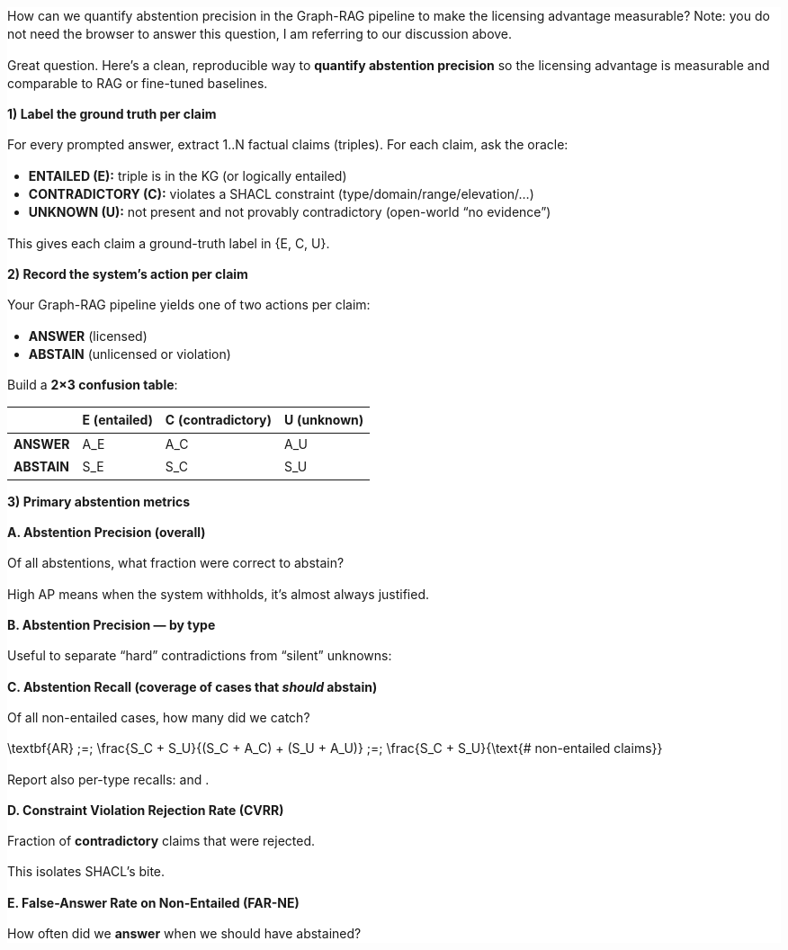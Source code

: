 How can we quantify abstention precision in the Graph-RAG pipeline to make the licensing advantage measurable? Note: you do not need the browser to answer this question, I am referring to our discussion above.

Great question. Here’s a clean, reproducible way to **quantify abstention precision** so the licensing advantage is measurable and comparable to RAG or fine-tuned baselines.

**1) Label the ground truth per claim**

For every prompted answer, extract 1..N factual claims (triples). For each claim, ask the oracle:

* **ENTAILED (E):** triple is in the KG (or logically entailed)
* **CONTRADICTORY (C):** violates a SHACL constraint (type/domain/range/elevation/…)
* **UNKNOWN (U):** not present and not provably contradictory (open-world “no evidence”)

This gives each claim a ground-truth label in {E, C, U}.

**2) Record the system’s action per claim**

Your Graph-RAG pipeline yields one of two actions per claim:

* **ANSWER** (licensed)
* **ABSTAIN** (unlicensed or violation)

Build a **2×3 confusion table**:

|  | **E (entailed)** | **C (contradictory)** | **U (unknown)** |
| --- | --- | --- | --- |
| **ANSWER** | A\_E | A\_C | A\_U |
| **ABSTAIN** | S\_E | S\_C | S\_U |

**3) Primary abstention metrics**

**A. Abstention Precision (overall)**

Of all abstentions, what fraction were correct to abstain?

High AP means when the system withholds, it’s almost always justified.

**B. Abstention Precision — by type**

Useful to separate “hard” contradictions from “silent” unknowns:

**C. Abstention Recall (coverage of cases that *should* abstain)**

Of all non-entailed cases, how many did we catch?

\textbf{AR} \;=\; \frac{S\_C + S\_U}{(S\_C + A\_C) + (S\_U + A\_U)} \;=\; \frac{S\_C + S\_U}{\text{# non-entailed claims}}

Report also per-type recalls: and .

**D. Constraint Violation Rejection Rate (CVRR)**

Fraction of **contradictory** claims that were rejected.

This isolates SHACL’s bite.

**E. False-Answer Rate on Non-Entailed (FAR-NE)**

How often did we **answer** when we should have abstained?
